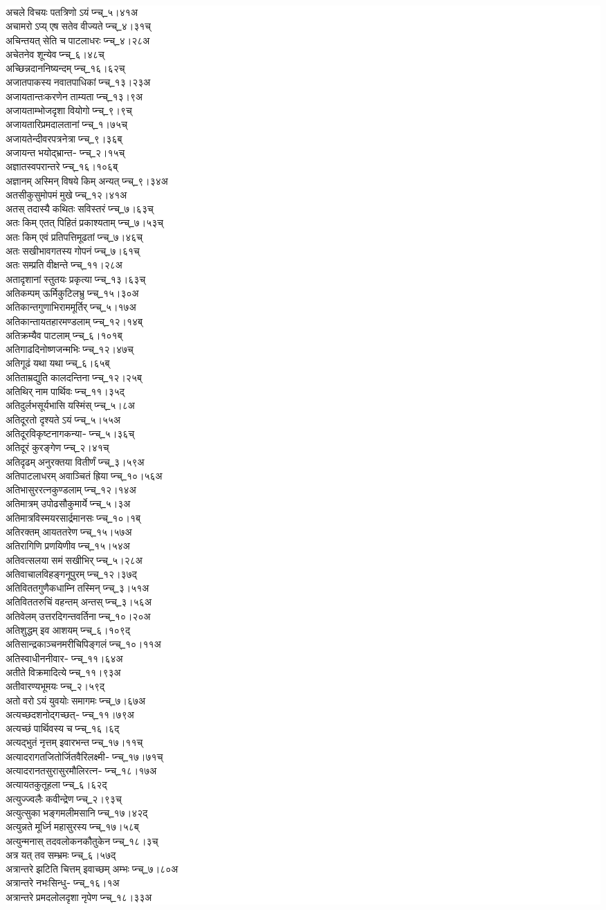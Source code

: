 अचले विचयः पतत्रिणो ऽयं प्न्च्_५।४१अ  
अचामरो ऽप्य् एष सतेव वीज्यते प्न्च्_४।३१च्  
अचिन्तयत् सेति च पाटलाधरः प्न्च्_४।२८अ  
अचेतनेव शून्येव प्न्च्_६।४८च्  
अच्छिन्नदाननिष्यन्दम् प्न्च्_१६।६२च्  
अजातपाकस्य नवातपाधिकां प्न्च्_१३।२३अ  
अजायतान्तःकरणेन ताम्यता प्न्च्_१३।९अ  
अजायताम्भोजदृशा वियोगो प्न्च्_९।९च्  
अजायतारिप्रमदालतानां प्न्च्_१।७५च्  
अजायतेन्दीवरपत्रनेत्रा प्न्च्_९।३६ब्  
अजायन्त भयोद्भ्रान्त- प्न्च्_२।१५च्  
अज्ञातस्वपरान्तरे प्न्च्_१६।१०६ब्  
अज्ञानम् अस्मिन् विषये किम् अन्यत् प्न्च्_९।३४अ  
अतसीकुसुमोपमं मुखे प्न्च्_१२।४१अ  
अतस् तदास्यै कथितः सविस्तरं प्न्च्_७।६३च्  
अतः किम् एतत् पिहितं प्रकाश्यताम् प्न्च्_७।५३च्  
अतः किम् एवं प्रतिपत्तिमूढतां प्न्च्_७।४६च्  
अतः सखीभावगतस्य गोपनं प्न्च्_७।६१च्  
अतः सम्प्रति वीक्षन्ते प्न्च्_११।२८अ  
अतादृशानां स्तुतयः प्रकृत्या प्न्च्_१३।६३च्  
अतिकम्पम् ऊर्मिकुटिलभ्रु प्न्च्_१५।३०अ  
अतिकान्तगुणाभिराममूर्तिर् प्न्च्_५।१७अ  
अतिकान्तायतहारमण्डलाम् प्न्च्_१२।१४ब्  
अतिक्रम्यैव पाटलाम् प्न्च्_६।१०१ब्  
अतिगाढदिनोष्णजन्मभिः प्न्च्_१२।४७च्  
अतिगूढं यथा यथा प्न्च्_६।६५ब्  
अतिताम्रद्युति कालदन्तिना प्न्च्_१२।२५ब्  
अतिथिर् नाम पार्थिवः प्न्च्_११।३५द्  
अतिदुर्लभसूर्यभासि यस्मिंस् प्न्च्_५।८अ  
अतिदूरतो दृश्यते ऽयं प्न्च्_५।५५अ  
अतिदूरविकृष्टनागकन्या- प्न्च्_५।३६च्  
अतिदूरं कुरङ्गेण प्न्च्_२।४१च्  
अतिदृढम् अनुरक्तया वितीर्णं प्न्च्_३।५९अ  
अतिपाटलाधरम् अवाञ्चितं ह्रिया प्न्च्_१०।५६अ  
अतिभासुररत्नकुण्डलाम् प्न्च्_१२।१४अ  
अतिमात्रम् उपोढसौकुमार्ये प्न्च्_५।३अ  
अतिमात्रविस्मयरसार्द्रमानसः प्न्च्_१०।१ब्  
अतिरक्तम् आयततरेण प्न्च्_१५।५७अ  
अतिरागिणि प्रणयिणीव प्न्च्_१५।५४अ  
अतिवत्सलया समं सखीभिर् प्न्च्_५।२८अ  
अतिवाचालविहङ्गनूपुरम् प्न्च्_१२।३७द्  
अतिविततगुणैकधाम्नि तस्मिन् प्न्च्_३।५१अ  
अतिविततरुचिं वहन्तम् अन्तस् प्न्च्_३।५६अ  
अतिवेलम् उत्तरदिगन्तवर्तिना प्न्च्_१०।२०अ  
अतिशुद्धम् इव आशयम् प्न्च्_६।१०९द्  
अतिसान्द्रकाञ्चनमरीचिपिङ्गलं प्न्च्_१०।११अ  
अतिस्वाधीननीवार- प्न्च्_११।६४अ  
अतीते विक्रमादित्ये प्न्च्_११।९३अ  
अतीवारण्यभूमयः प्न्च्_२।५९द्  
अतो वरो ऽयं युवयोः समागमः प्न्च्_७।६७अ  
अत्यच्छदशनोद्गच्छत्- प्न्च्_११।७९अ  
अत्यच्छं पार्थिवस्य च प्न्च्_१६।६द्  
अत्यद्भुतं नृत्तम् इवारभन्त प्न्च्_१७।११च्  
अत्यादरागतजितोर्जितवैरिलक्ष्मी- प्न्च्_१७।७१च्  
अत्यादरानतसुरासुरमौलिरत्न- प्न्च्_१८।१७अ  
अत्यायतकुतूहला प्न्च्_६।६२द्  
अत्युज्ज्वलैः कवीन्द्रेण प्न्च्_२।९३च्  
अत्युत्सुका भङ्गमलीमसानि प्न्च्_१७।४२द्  
अत्युन्नते मूर्ध्नि महासुरस्य प्न्च्_१७।५८ब्  
अत्युन्मनास् तदवलोकनकौतुकेन प्न्च्_१८।३च्  
अत्र यत् तव सम्भ्रमः प्न्च्_६।५७द्  
अत्रान्तरे झटिति चित्तम् इवाच्छम् अम्भः प्न्च्_७।८०अ  
अत्रान्तरे नभःसिन्धु- प्न्च्_१६।१अ  
अत्रान्तरे प्रमदलोलदृशा नृपेण प्न्च्_१८।३३अ  